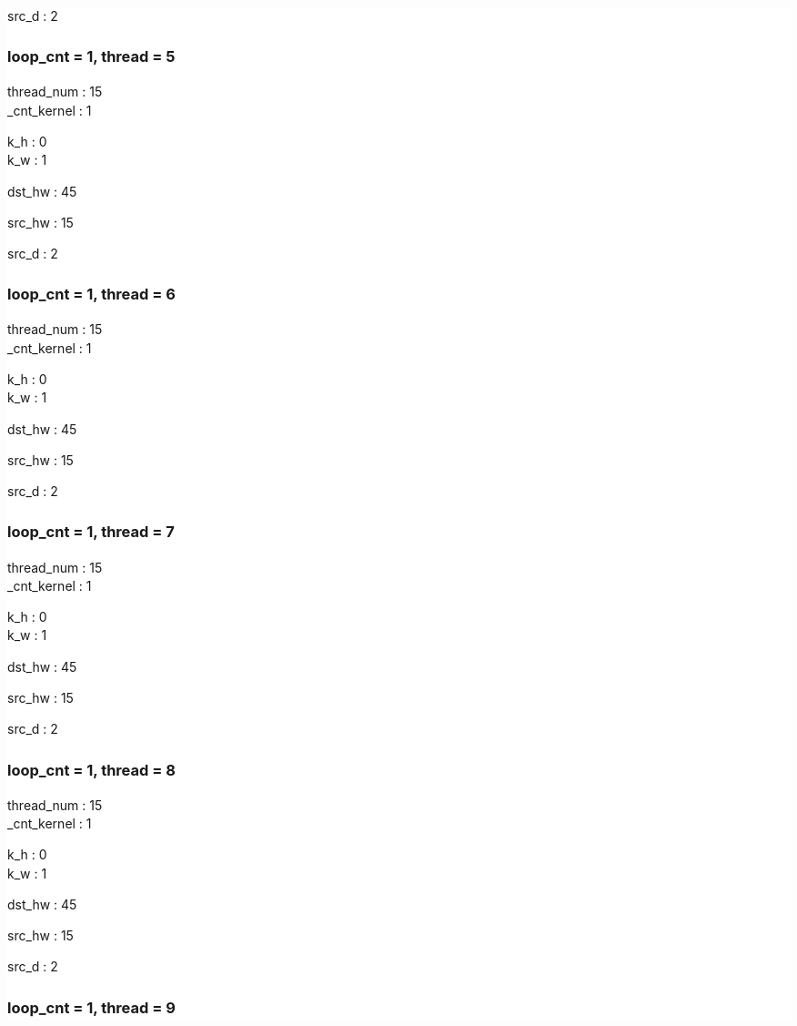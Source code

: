 src_d : 2  

### loop_cnt = 1, thread = 5  

thread_num : 15  
_cnt_kernel : 1  

k_h : 0  
k_w : 1  

dst_hw : 45  

src_hw : 15  

src_d : 2  

### loop_cnt = 1, thread = 6  

thread_num : 15  
_cnt_kernel : 1  

k_h : 0  
k_w : 1  

dst_hw : 45  

src_hw : 15  

src_d : 2  

### loop_cnt = 1, thread = 7  

thread_num : 15  
_cnt_kernel : 1  

k_h : 0  
k_w : 1  

dst_hw : 45  

src_hw : 15  

src_d : 2  

### loop_cnt = 1, thread = 8  

thread_num : 15  
_cnt_kernel : 1  

k_h : 0  
k_w : 1  

dst_hw : 45  

src_hw : 15  

src_d : 2  

### loop_cnt = 1, thread = 9  
